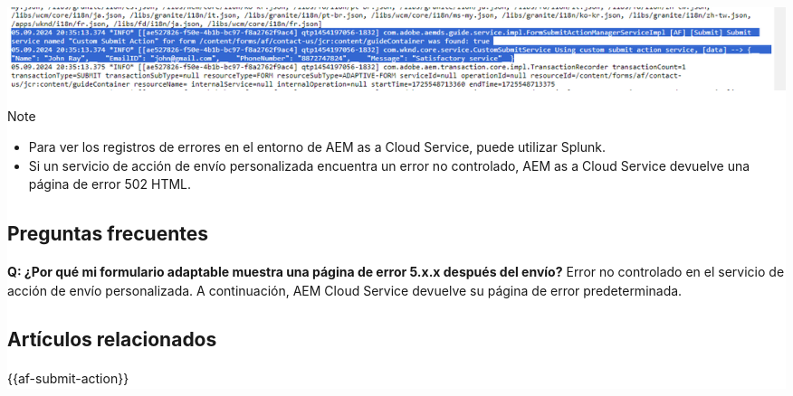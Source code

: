    ![archivo error.log](/help/forms/assets/custom-submit-action-form-data-display.png)

   >[!NOTE]
   >
   > * Para ver los registros de errores en el entorno de AEM as a Cloud Service, puede utilizar Splunk.
   > * Si un servicio de acción de envío personalizada encuentra un error no controlado, AEM as a Cloud Service devuelve una página de error 502 HTML.


## Preguntas frecuentes

**Q: ¿Por qué mi formulario adaptable muestra una página de error 5.x.x después del envío?**
Error no controlado en el servicio de acción de envío personalizada. A continuación, AEM Cloud Service devuelve su página de error predeterminada.



## Artículos relacionados

{{af-submit-action}}


